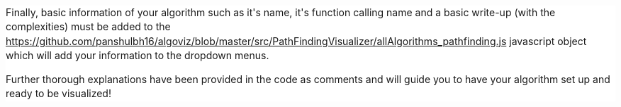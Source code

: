 Finally, basic information of your algorithm such as it's name, it's function calling name and a basic write-up (with the complexities) must be added to the <a href="">https://github.com/panshulbh16/algoviz/blob/master/src/PathFindingVisualizer/allAlgorithms_pathfinding.js</a> javascript object which will add your information to the dropdown menus.

Further thorough explanations have been provided in the code as comments and will guide you to have your algorithm set up and ready to be visualized!
